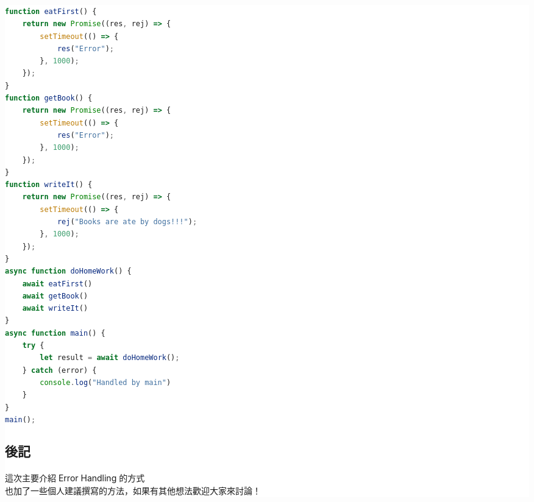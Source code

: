 ```javascript
function eatFirst() {
    return new Promise((res, rej) => {
        setTimeout(() => {
            res("Error");
        }, 1000);
    });
}
function getBook() {
    return new Promise((res, rej) => {
        setTimeout(() => {
            res("Error");
        }, 1000);
    });
}
function writeIt() {
    return new Promise((res, rej) => {
        setTimeout(() => {
            rej("Books are ate by dogs!!!");
        }, 1000);
    });
}
async function doHomeWork() {
    await eatFirst()
    await getBook()
    await writeIt()
}
async function main() {
    try {
        let result = await doHomeWork();
    } catch (error) {
        console.log("Handled by main")
    }
}
main();
```

## 後記

這次主要介紹 Error Handling 的方式  
也加了一些個人建議撰寫的方法，如果有其他想法歡迎大家來討論！  